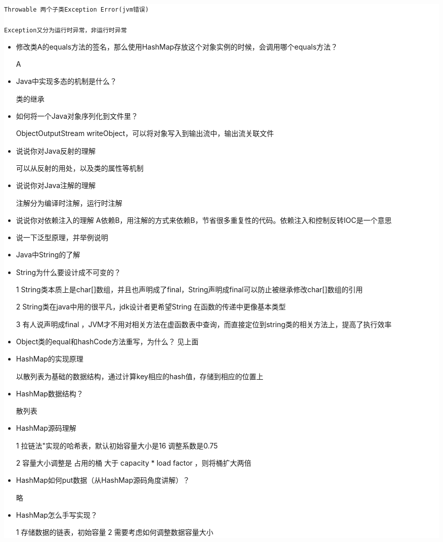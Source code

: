     Throwable 两个子类Exception Error(jvm错误)
    
    Exception又分为运行时异常，非运行时异常

* 修改类A的equals方法的签名，那么使用HashMap存放这个对象实例的时候，会调用哪个equals方法？

    A

* Java中实现多态的机制是什么？

    类的继承

* 如何将一个Java对象序列化到文件里？

    ObjectOutputStream writeObject，可以将对象写入到输出流中，输出流关联文件

* 说说你对Java反射的理解

    可以从反射的用处，以及类的属性等机制

* 说说你对Java注解的理解

    注解分为编译时注解，运行时注解

* 说说你对依赖注入的理解
    A依赖B，用注解的方式来依赖B，节省很多重复性的代码。依赖注入和控制反转IOC是一个意思

* 说一下泛型原理，并举例说明


* Java中String的了解

* String为什么要设计成不可变的？

    1 String类本质上是char[]数组，并且也声明成了final，String声明成final可以防止被继承修改char[]数组的引用
    
    2 String类在java中用的很平凡，jdk设计者更希望String 在函数的传递中更像基本类型
    
    3 有人说声明成final ，JVM才不用对相关方法在虚函数表中查询，而直接定位到string类的相关方法上，提高了执行效率

* Object类的equal和hashCode方法重写，为什么？
    见上面

* HashMap的实现原理

    以散列表为基础的数据结构，通过计算key相应的hash值，存储到相应的位置上

* HashMap数据结构？

    散列表

* HashMap源码理解

   1 拉链法"实现的哈希表，默认初始容量大小是16 调整系数是0.75

   2 容量大小调整是 占用的桶 大于 capacity * load factor ，则将桶扩大两倍


* HashMap如何put数据（从HashMap源码角度讲解）？

    略

* HashMap怎么手写实现？

    1 存储数据的链表，初始容量
    2 需要考虑如何调整数据容量大小
